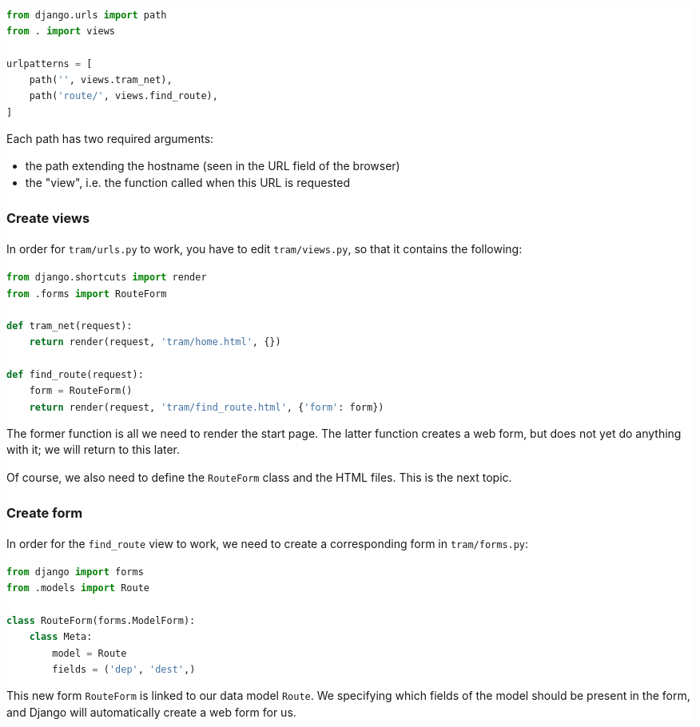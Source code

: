 ```python
from django.urls import path
from . import views

urlpatterns = [
    path('', views.tram_net),
    path('route/', views.find_route),
]
```

Each path has two required arguments:

- the path extending the hostname (seen in the URL field of the browser)
- the "view", i.e. the function called when this URL is requested

### Create views

In order for `tram/urls.py` to work, you have to edit `tram/views.py`, so that it contains the following:

```python
from django.shortcuts import render
from .forms import RouteForm

def tram_net(request):
    return render(request, 'tram/home.html', {})

def find_route(request):
    form = RouteForm()
    return render(request, 'tram/find_route.html', {'form': form})
```

The former function is all we need to render the start page.
The latter function creates a web form, but does not yet do anything with it; we will return to this later.

Of course, we also need to define the `RouteForm` class and the HTML files.
This is the next topic.

### Create form

In order for the `find_route` view to work, we need to create a corresponding form in `tram/forms.py`:

```python
from django import forms
from .models import Route

class RouteForm(forms.ModelForm):
    class Meta:
        model = Route
        fields = ('dep', 'dest',)
```

This new form `RouteForm` is linked to our data model `Route`.
We specifying which fields of the model should be present in the form, and Django will automatically create a web form for us.
